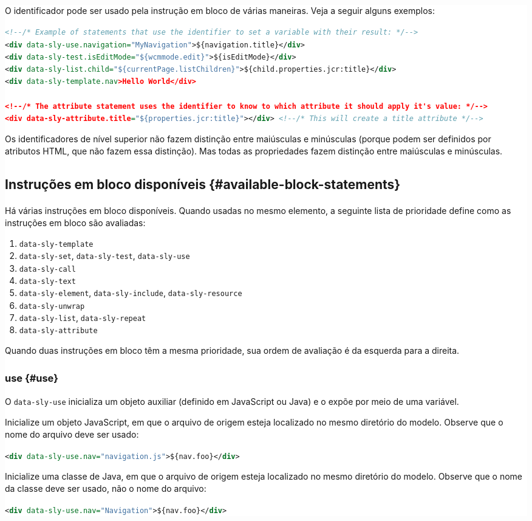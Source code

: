 O identificador pode ser usado pela instrução em bloco de várias maneiras. Veja a seguir alguns exemplos:

```xml
<!--/* Example of statements that use the identifier to set a variable with their result: */-->
<div data-sly-use.navigation="MyNavigation">${navigation.title}</div>
<div data-sly-test.isEditMode="${wcmmode.edit}">${isEditMode}</div>
<div data-sly-list.child="${currentPage.listChildren}">${child.properties.jcr:title}</div>
<div data-sly-template.nav>Hello World</div>

<!--/* The attribute statement uses the identifier to know to which attribute it should apply it's value: */-->
<div data-sly-attribute.title="${properties.jcr:title}"></div> <!--/* This will create a title attribute */-->
```

Os identificadores de nível superior não fazem distinção entre maiúsculas e minúsculas (porque podem ser definidos por atributos HTML, que não fazem essa distinção). Mas todas as propriedades fazem distinção entre maiúsculas e minúsculas.

## Instruções em bloco disponíveis {#available-block-statements}

Há várias instruções em bloco disponíveis. Quando usadas no mesmo elemento, a seguinte lista de prioridade define como as instruções em bloco são avaliadas:

1. `data-sly-template`
1. `data-sly-set`, `data-sly-test`, `data-sly-use`
1. `data-sly-call`
1. `data-sly-text`
1. `data-sly-element`, `data-sly-include`, `data-sly-resource`
1. `data-sly-unwrap`
1. `data-sly-list`, `data-sly-repeat`
1. `data-sly-attribute`

Quando duas instruções em bloco têm a mesma prioridade, sua ordem de avaliação é da esquerda para a direita.

### use {#use}

O `data-sly-use` inicializa um objeto auxiliar (definido em JavaScript ou Java) e o expõe por meio de uma variável.

Inicialize um objeto JavaScript, em que o arquivo de origem esteja localizado no mesmo diretório do modelo. Observe que o nome do arquivo deve ser usado:

```xml
<div data-sly-use.nav="navigation.js">${nav.foo}</div>
```

Inicialize uma classe de Java, em que o arquivo de origem esteja localizado no mesmo diretório do modelo. Observe que o nome da classe deve ser usado, não o nome do arquivo:

```xml
<div data-sly-use.nav="Navigation">${nav.foo}</div>
```
